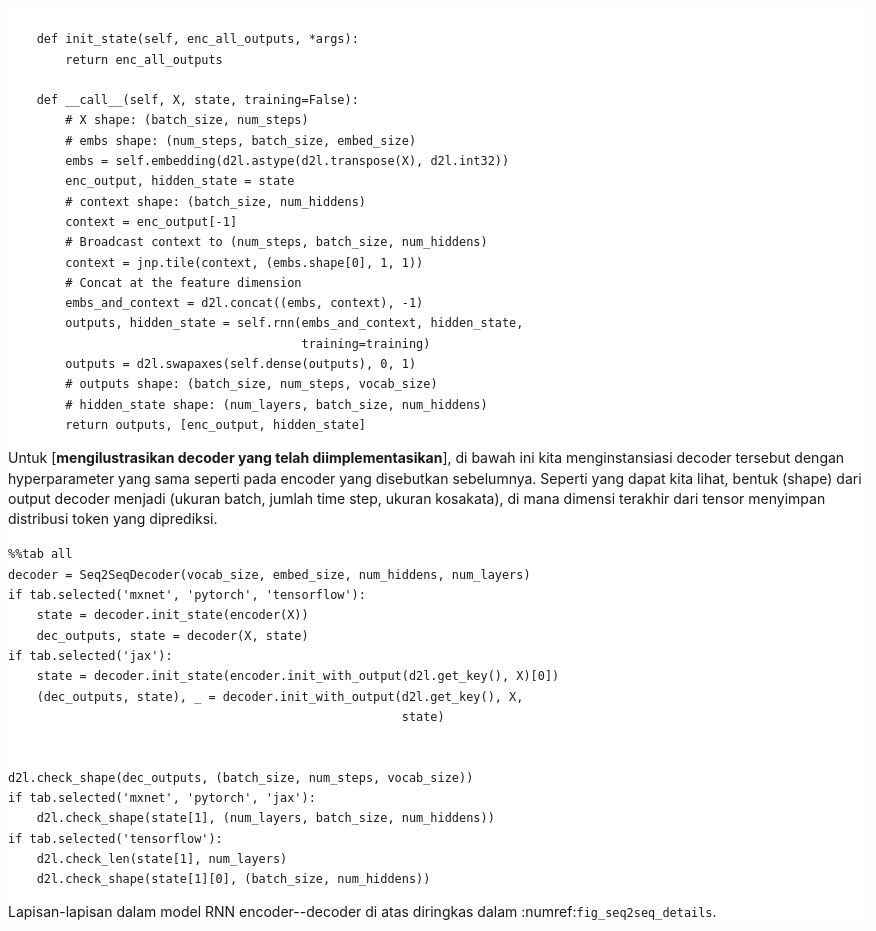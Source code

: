 ```{.python .input}

    def init_state(self, enc_all_outputs, *args):
        return enc_all_outputs

    def __call__(self, X, state, training=False):
        # X shape: (batch_size, num_steps)
        # embs shape: (num_steps, batch_size, embed_size)
        embs = self.embedding(d2l.astype(d2l.transpose(X), d2l.int32))
        enc_output, hidden_state = state
        # context shape: (batch_size, num_hiddens)
        context = enc_output[-1]
        # Broadcast context to (num_steps, batch_size, num_hiddens)
        context = jnp.tile(context, (embs.shape[0], 1, 1))
        # Concat at the feature dimension
        embs_and_context = d2l.concat((embs, context), -1)
        outputs, hidden_state = self.rnn(embs_and_context, hidden_state,
                                         training=training)
        outputs = d2l.swapaxes(self.dense(outputs), 0, 1)
        # outputs shape: (batch_size, num_steps, vocab_size)
        # hidden_state shape: (num_layers, batch_size, num_hiddens)
        return outputs, [enc_output, hidden_state]
```

Untuk [**mengilustrasikan decoder yang telah diimplementasikan**],
di bawah ini kita menginstansiasi decoder tersebut dengan hyperparameter yang sama seperti pada encoder yang disebutkan sebelumnya.
Seperti yang dapat kita lihat, bentuk (shape) dari output decoder menjadi (ukuran batch, jumlah time step, ukuran kosakata),
di mana dimensi terakhir dari tensor menyimpan distribusi token yang diprediksi.

```{.python .input}
%%tab all
decoder = Seq2SeqDecoder(vocab_size, embed_size, num_hiddens, num_layers)
if tab.selected('mxnet', 'pytorch', 'tensorflow'):
    state = decoder.init_state(encoder(X))
    dec_outputs, state = decoder(X, state)
if tab.selected('jax'):
    state = decoder.init_state(encoder.init_with_output(d2l.get_key(), X)[0])
    (dec_outputs, state), _ = decoder.init_with_output(d2l.get_key(), X,
                                                       state)


d2l.check_shape(dec_outputs, (batch_size, num_steps, vocab_size))
if tab.selected('mxnet', 'pytorch', 'jax'):
    d2l.check_shape(state[1], (num_layers, batch_size, num_hiddens))
if tab.selected('tensorflow'):
    d2l.check_len(state[1], num_layers)
    d2l.check_shape(state[1][0], (batch_size, num_hiddens))
```

Lapisan-lapisan dalam model RNN encoder--decoder di atas 
diringkas dalam :numref:`fig_seq2seq_details`.
